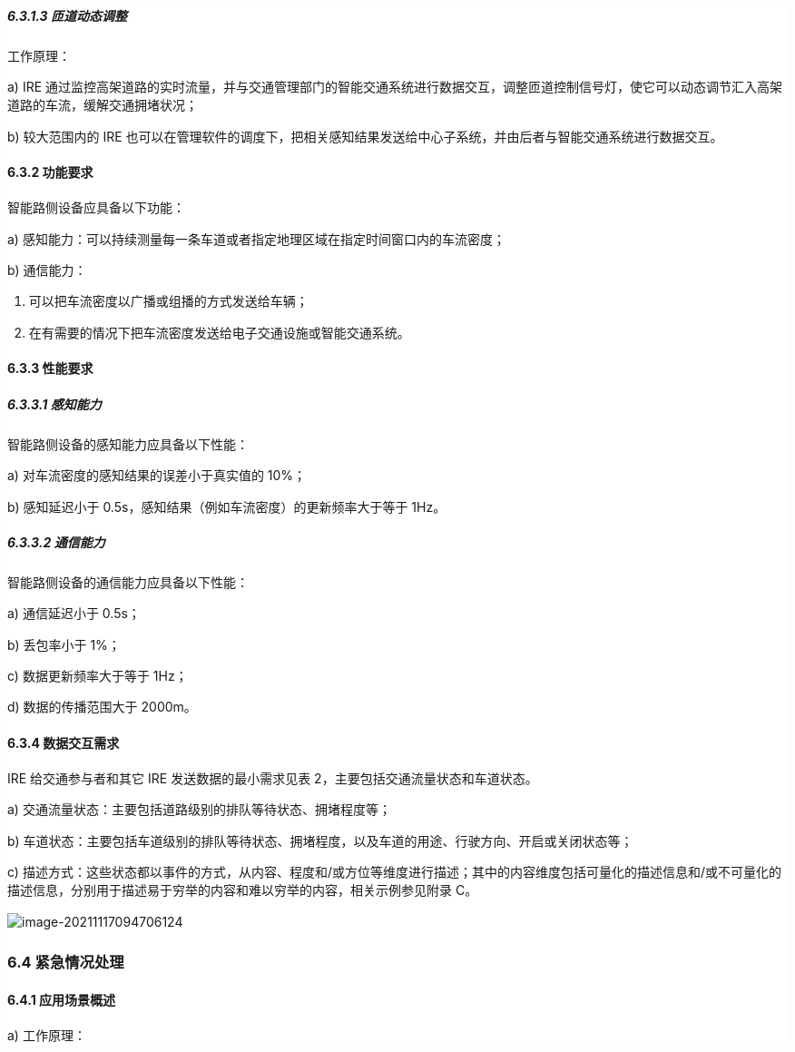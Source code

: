 ##### 6.3.1.3 匝道动态调整 

工作原理： 

a) IRE 通过监控高架道路的实时流量，并与交通管理部门的智能交通系统进行数据交互，调整匝道控制信号灯，使它可以动态调节汇入高架道路的车流，缓解交通拥堵状况； 

b) 较大范围内的 IRE 也可以在管理软件的调度下，把相关感知结果发送给中心子系统，并由后者与智能交通系统进行数据交互。 

#### 6.3.2 功能要求 

智能路侧设备应具备以下功能： 

a) 感知能力：可以持续测量每一条车道或者指定地理区域在指定时间窗口内的车流密度； 

b) 通信能力： 

1) 可以把车流密度以广播或组播的方式发送给车辆； 

2) 在有需要的情况下把车流密度发送给电子交通设施或智能交通系统。 

#### 6.3.3 性能要求 

##### 6.3.3.1 感知能力 

智能路侧设备的感知能力应具备以下性能： 

a) 对车流密度的感知结果的误差小于真实值的 10%； 

b) 感知延迟小于 0.5s，感知结果（例如车流密度）的更新频率大于等于 1Hz。 

##### 6.3.3.2 通信能力 

智能路侧设备的通信能力应具备以下性能： 

a) 通信延迟小于 0.5s； 

b) 丢包率小于 1%； 

c) 数据更新频率大于等于 1Hz； 

d) 数据的传播范围大于 2000m。 

#### 6.3.4 数据交互需求 

IRE 给交通参与者和其它 IRE 发送数据的最小需求见表 2，主要包括交通流量状态和车道状态。 

a) 交通流量状态：主要包括道路级别的排队等待状态、拥堵程度等； 

b) 车道状态：主要包括车道级别的排队等待状态、拥堵程度，以及车道的用途、行驶方向、开启或关闭状态等； 

c) 描述方式：这些状态都以事件的方式，从内容、程度和/或方位等维度进行描述；其中的内容维度包括可量化的描述信息和/或不可量化的描述信息，分别用于描述易于穷举的内容和难以穷举的内容，相关示例参见附录 C。

![image-20211117094706124](https://img-blog.csdnimg.cn/img_convert/575efde982c0b73d2286d5124f0b51db.png)

### 6.4 紧急情况处理 

#### 6.4.1 应用场景概述 

a) 工作原理： 
